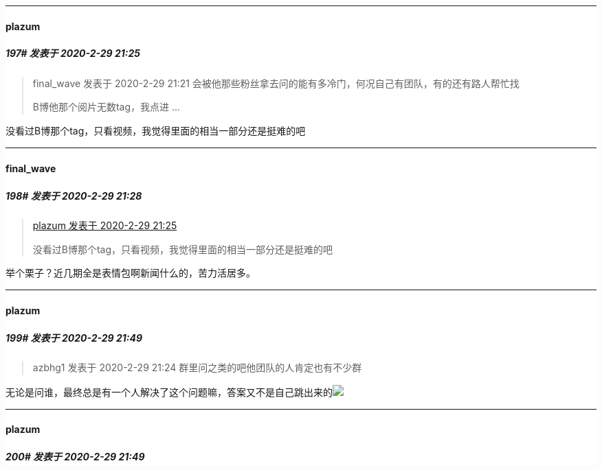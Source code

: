 





*****

####  plazum  
##### 197#       发表于 2020-2-29 21:25



<blockquote>final_wave 发表于 2020-2-29 21:21
会被他那些粉丝拿去问的能有多冷门，何况自己有团队，有的还有路人帮忙找

B博他那个阅片无数tag，我点进 ...</blockquote>
没看过B博那个tag，只看视频，我觉得里面的相当一部分还是挺难的吧







*****

####  final_wave  
##### 198#       发表于 2020-2-29 21:28



<blockquote><a href="httphttps://bbs.saraba1st.com/2b/forum.php?mod=redirect&amp;goto=findpost&amp;pid=46572546&amp;ptid=1916221" target="_blank">plazum 发表于 2020-2-29 21:25</a>

没看过B博那个tag，只看视频，我觉得里面的相当一部分还是挺难的吧</blockquote>
举个栗子？近几期全是表情包啊新闻什么的，苦力活居多。







*****

####  plazum  
##### 199#       发表于 2020-2-29 21:49



<blockquote>azbhg1 发表于 2020-2-29 21:24
群里问之类的吧他团队的人肯定也有不少群</blockquote>
无论是问谁，最终总是有一个人解决了这个问题嘛，答案又不是自己跳出来的<img src="https://static.saraba1st.com/image/smiley/face2017/034.png" referrerpolicy="no-referrer">







*****

####  plazum  
##### 200#       发表于 2020-2-29 21:49
